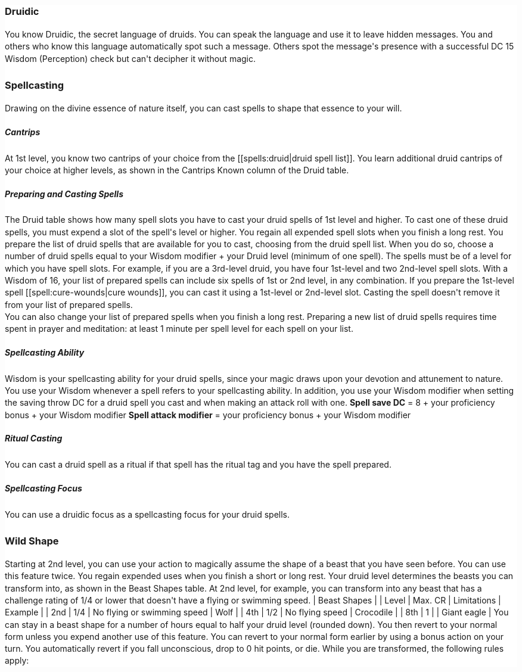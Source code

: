 ### Druidic
You know Druidic, the secret language of druids. You can speak the language and use it to leave hidden messages. You and others who know this language automatically spot such a message. Others spot the message's presence with a successful DC 15 Wisdom (Perception) check but can't decipher it without magic.
### Spellcasting
Drawing on the divine essence of nature itself, you can cast spells to shape that essence to your will.
##### Cantrips
At 1st level, you know two cantrips of your choice from the [[spells:druid|druid spell list]]. You learn additional druid cantrips of your choice at higher levels, as shown in the Cantrips Known column of the Druid table.
##### Preparing and Casting Spells
The Druid table shows how many spell slots you have to cast your druid spells of 1st level and higher. To cast one of these druid spells, you must expend a slot of the spell's level or higher. You regain all expended spell slots when you finish a long rest.
You prepare the list of druid spells that are available for you to cast, choosing from the druid spell list. When you do so, choose a number of druid spells equal to your Wisdom modifier + your Druid level (minimum of one spell). The spells must be of a level for which you have spell slots.
For example, if you are a 3rd-level druid, you have four 1st-level and two 2nd-level spell slots. With a Wisdom of 16, your list of prepared spells can include six spells of 1st or 2nd level, in any combination. If you prepare the 1st-level spell [[spell:cure-wounds|cure wounds]], you can cast it using a 1st-level or 2nd-level slot. Casting the spell doesn't remove it from your list of prepared spells.  
You can also change your list of prepared spells when you finish a long rest. Preparing a new list of druid spells requires time spent in prayer and meditation: at least 1 minute per spell level for each spell on your list.
##### Spellcasting Ability
Wisdom is your spellcasting ability for your druid spells, since your magic draws upon your devotion and attunement to nature. You use your Wisdom whenever a spell refers to your spellcasting ability. In addition, you use your Wisdom modifier when setting the saving throw DC for a druid spell you cast and when making an attack roll with one.
**Spell save DC** = 8 + your proficiency bonus + your Wisdom modifier
**Spell attack modifier** = your proficiency bonus + your Wisdom modifier
##### Ritual Casting
You can cast a druid spell as a ritual if that spell has the ritual tag and you have the spell prepared.
##### Spellcasting Focus
You can use a druidic focus as a spellcasting focus for your druid spells.
### Wild Shape
Starting at 2nd level, you can use your action to magically assume the shape of a beast that you have seen before. You can use this feature twice. You regain expended uses when you finish a short or long rest.
Your druid level determines the beasts you can transform into, as shown in the Beast Shapes table. At 2nd level, for example, you can transform into any beast that has a challenge rating of 1/4 or lower that doesn't have a flying or swimming speed.
| Beast Shapes |
| Level | Max. CR | Limitations | Example |
| 2nd | 1/4 | No flying or swimming speed | Wolf |
| 4th | 1/2 | No flying speed | Crocodile |
| 8th | 1 |  | Giant eagle |
You can stay in a beast shape for a number of hours equal to half your druid level (rounded down). You then revert to your normal form unless you expend another use of this feature. You can revert to your normal form earlier by using a bonus action on your turn. You automatically revert if you fall unconscious, drop to 0 hit points, or die.
While you are transformed, the following rules apply: